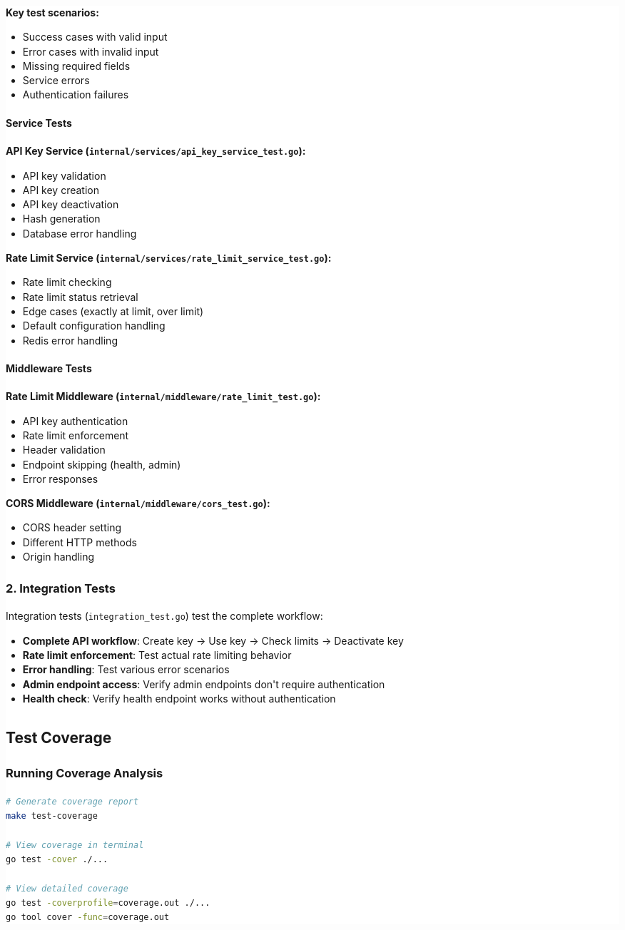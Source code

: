 **Key test scenarios:**
- Success cases with valid input
- Error cases with invalid input
- Missing required fields
- Service errors
- Authentication failures

#### Service Tests

**API Key Service (`internal/services/api_key_service_test.go`):**
- API key validation
- API key creation
- API key deactivation
- Hash generation
- Database error handling

**Rate Limit Service (`internal/services/rate_limit_service_test.go`):**
- Rate limit checking
- Rate limit status retrieval
- Edge cases (exactly at limit, over limit)
- Default configuration handling
- Redis error handling

#### Middleware Tests

**Rate Limit Middleware (`internal/middleware/rate_limit_test.go`):**
- API key authentication
- Rate limit enforcement
- Header validation
- Endpoint skipping (health, admin)
- Error responses

**CORS Middleware (`internal/middleware/cors_test.go`):**
- CORS header setting
- Different HTTP methods
- Origin handling

### 2. Integration Tests

Integration tests (`integration_test.go`) test the complete workflow:

- **Complete API workflow**: Create key → Use key → Check limits → Deactivate key
- **Rate limit enforcement**: Test actual rate limiting behavior
- **Error handling**: Test various error scenarios
- **Admin endpoint access**: Verify admin endpoints don't require authentication
- **Health check**: Verify health endpoint works without authentication

## Test Coverage

### Running Coverage Analysis

```bash
# Generate coverage report
make test-coverage

# View coverage in terminal
go test -cover ./...

# View detailed coverage
go test -coverprofile=coverage.out ./...
go tool cover -func=coverage.out
```
